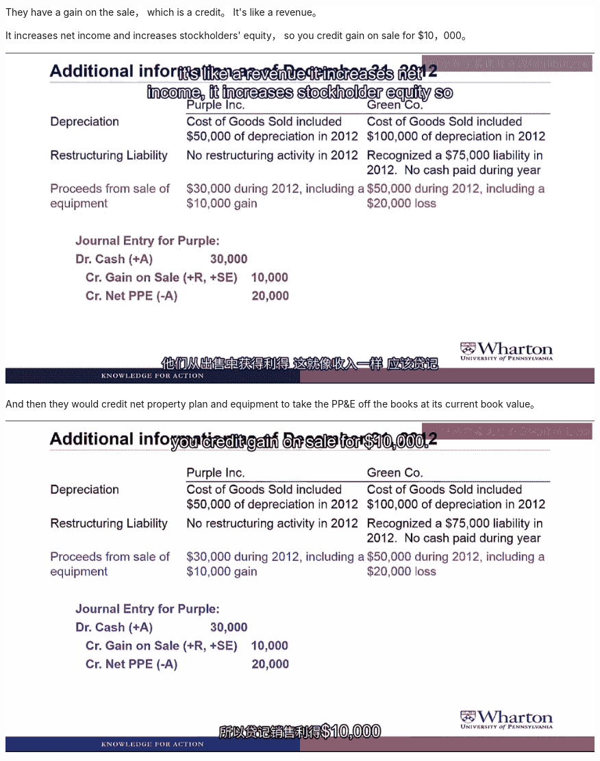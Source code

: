 They have a gain on the sale， which is a credit。 It's like a revenue。

It increases net income and increases stockholders' equity， so you credit gain on sale for $10，000。

![](img/842cfce7b196627e88d1a214c4ad34e8_62.png)

And then they would credit net property plan and equipment to take the PP&E off the books at its current book value。

![](img/842cfce7b196627e88d1a214c4ad34e8_64.png)
